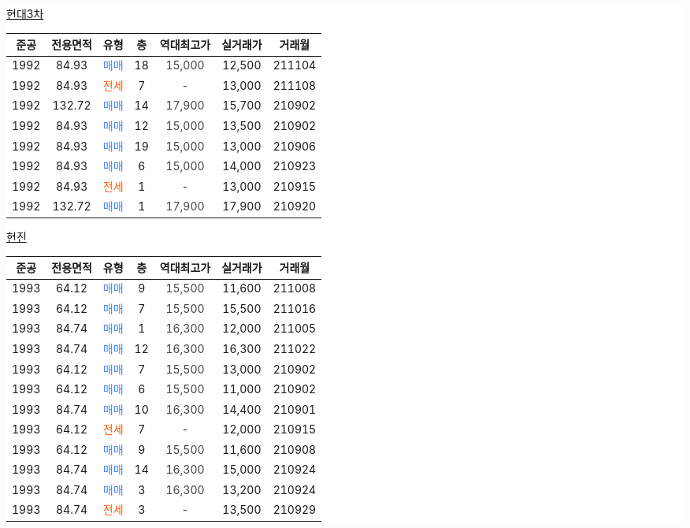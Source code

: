 
<script async src="//pagead2.googlesyndication.com/pagead/js/adsbygoogle.js"></script>

<ins class="adsbygoogle"
     style="display:block"
     data-ad-client="ca-pub-2446590836940007"
     data-ad-slot="1659523306"
     data-ad-format="auto"
     data-full-width-responsive="true"></ins>
<script>
(adsbygoogle = window.adsbygoogle || []).push({});
</script>


[현대3차](https://search.naver.com/search.naver?query=%EA%B0%95%EC%9B%90%EB%8F%84+%EC%9B%90%EC%A3%BC%EC%8B%9C+%EB%8B%A8%EA%B3%84%EB%8F%99+%ED%98%84%EB%8C%803%EC%B0%A8)

|준공|전용면적|유형|층|역대최고가|실거래가|거래월|
|:---:|:---:|:---:|:---:|:---:|:---:|:---:|
|1992|84.93|<span style="color:#4285f3">매매</span>|18|<span style="color:#444444">15,000</span>|12,500|211104|
|1992|84.93|<span style="color:#ff5a00">전세</span>|7|<span style="color:#444444">-</span>|13,000|211108|
|1992|132.72|<span style="color:#4285f3">매매</span>|14|<span style="color:#444444">17,900</span>|15,700|210902|
|1992|84.93|<span style="color:#4285f3">매매</span>|12|<span style="color:#444444">15,000</span>|13,500|210902|
|1992|84.93|<span style="color:#4285f3">매매</span>|19|<span style="color:#444444">15,000</span>|13,000|210906|
|1992|84.93|<span style="color:#4285f3">매매</span>|6|<span style="color:#444444">15,000</span>|14,000|210923|
|1992|84.93|<span style="color:#ff5a00">전세</span>|1|<span style="color:#444444">-</span>|13,000|210915|
|1992|132.72|<span style="color:#4285f3">매매</span>|1|<span style="color:#444444">17,900</span>|17,900|210920|

[현진](https://search.naver.com/search.naver?query=%EA%B0%95%EC%9B%90%EB%8F%84+%EC%9B%90%EC%A3%BC%EC%8B%9C+%EB%8B%A8%EA%B3%84%EB%8F%99+%ED%98%84%EC%A7%84)

|준공|전용면적|유형|층|역대최고가|실거래가|거래월|
|:---:|:---:|:---:|:---:|:---:|:---:|:---:|
|1993|64.12|<span style="color:#4285f3">매매</span>|9|<span style="color:#444444">15,500</span>|11,600|211008|
|1993|64.12|<span style="color:#4285f3">매매</span>|7|<span style="color:#444444">15,500</span>|15,500|211016|
|1993|84.74|<span style="color:#4285f3">매매</span>|1|<span style="color:#444444">16,300</span>|12,000|211005|
|1993|84.74|<span style="color:#4285f3">매매</span>|12|<span style="color:#444444">16,300</span>|16,300|211022|
|1993|64.12|<span style="color:#4285f3">매매</span>|7|<span style="color:#444444">15,500</span>|13,000|210902|
|1993|64.12|<span style="color:#4285f3">매매</span>|6|<span style="color:#444444">15,500</span>|11,000|210902|
|1993|84.74|<span style="color:#4285f3">매매</span>|10|<span style="color:#444444">16,300</span>|14,400|210901|
|1993|64.12|<span style="color:#ff5a00">전세</span>|7|<span style="color:#444444">-</span>|12,000|210915|
|1993|64.12|<span style="color:#4285f3">매매</span>|9|<span style="color:#444444">15,500</span>|11,600|210908|
|1993|84.74|<span style="color:#4285f3">매매</span>|14|<span style="color:#444444">16,300</span>|15,000|210924|
|1993|84.74|<span style="color:#4285f3">매매</span>|3|<span style="color:#444444">16,300</span>|13,200|210924|
|1993|84.74|<span style="color:#ff5a00">전세</span>|3|<span style="color:#444444">-</span>|13,500|210929|
